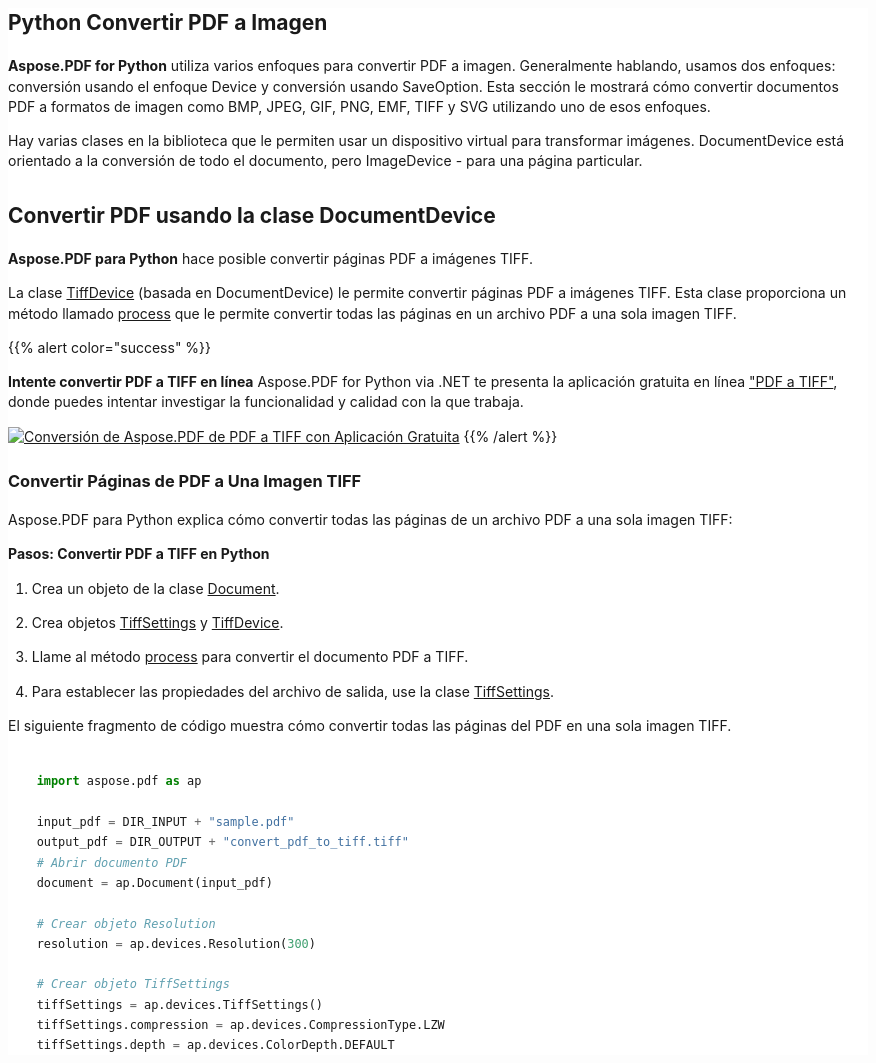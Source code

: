 ## Python Convertir PDF a Imagen

**Aspose.PDF for Python** utiliza varios enfoques para convertir PDF a imagen.
 Generalmente hablando, usamos dos enfoques: conversión usando el enfoque Device y conversión usando SaveOption. Esta sección le mostrará cómo convertir documentos PDF a formatos de imagen como BMP, JPEG, GIF, PNG, EMF, TIFF y SVG utilizando uno de esos enfoques.

Hay varias clases en la biblioteca que le permiten usar un dispositivo virtual para transformar imágenes. DocumentDevice está orientado a la conversión de todo el documento, pero ImageDevice - para una página particular.

## Convertir PDF usando la clase DocumentDevice

**Aspose.PDF para Python** hace posible convertir páginas PDF a imágenes TIFF.

La clase [TiffDevice](https://reference.aspose.com/pdf/python-net/aspose.pdf.devices/tiffdevice/) (basada en DocumentDevice) le permite convertir páginas PDF a imágenes TIFF. Esta clase proporciona un método llamado [process](https://reference.aspose.com/pdf/python-net/aspose.pdf.devices/tiffdevice/#methods) que le permite convertir todas las páginas en un archivo PDF a una sola imagen TIFF.

{{% alert color="success" %}}

**Intente convertir PDF a TIFF en línea**
Aspose.PDF for Python via .NET te presenta la aplicación gratuita en línea ["PDF a TIFF"](https://products.aspose.app/pdf/conversion/pdf-to-tiff), donde puedes intentar investigar la funcionalidad y calidad con la que trabaja.

[![Conversión de Aspose.PDF de PDF a TIFF con Aplicación Gratuita](pdf_to_tiff.png)](https://products.aspose.app/pdf/conversion/pdf-to-tiff)
{{% /alert %}}

### Convertir Páginas de PDF a Una Imagen TIFF

Aspose.PDF para Python explica cómo convertir todas las páginas de un archivo PDF a una sola imagen TIFF:

<a name="csharp-pdf-to-tiff"><strong>Pasos: Convertir PDF a TIFF en Python</strong></a>

1. Crea un objeto de la clase [Document](https://reference.aspose.com/pdf/python-net/aspose.pdf/document/).
2. Crea objetos [TiffSettings](https://reference.aspose.com/pdf/python-net/aspose.pdf.devices/tiffsettings/) y [TiffDevice](https://reference.aspose.com/pdf/python-net/aspose.pdf.devices/tiffdevice/).

3. Llame al método [process](https://reference.aspose.com/pdf/python-net/aspose.pdf.devices/tiffdevice/#methods) para convertir el documento PDF a TIFF.
4. Para establecer las propiedades del archivo de salida, use la clase [TiffSettings](https://reference.aspose.com/pdf/python-net/aspose.pdf.devices/tiffsettings/).

El siguiente fragmento de código muestra cómo convertir todas las páginas del PDF en una sola imagen TIFF.

```python

    import aspose.pdf as ap

    input_pdf = DIR_INPUT + "sample.pdf"
    output_pdf = DIR_OUTPUT + "convert_pdf_to_tiff.tiff"
    # Abrir documento PDF
    document = ap.Document(input_pdf)

    # Crear objeto Resolution
    resolution = ap.devices.Resolution(300)

    # Crear objeto TiffSettings
    tiffSettings = ap.devices.TiffSettings()
    tiffSettings.compression = ap.devices.CompressionType.LZW
    tiffSettings.depth = ap.devices.ColorDepth.DEFAULT
```